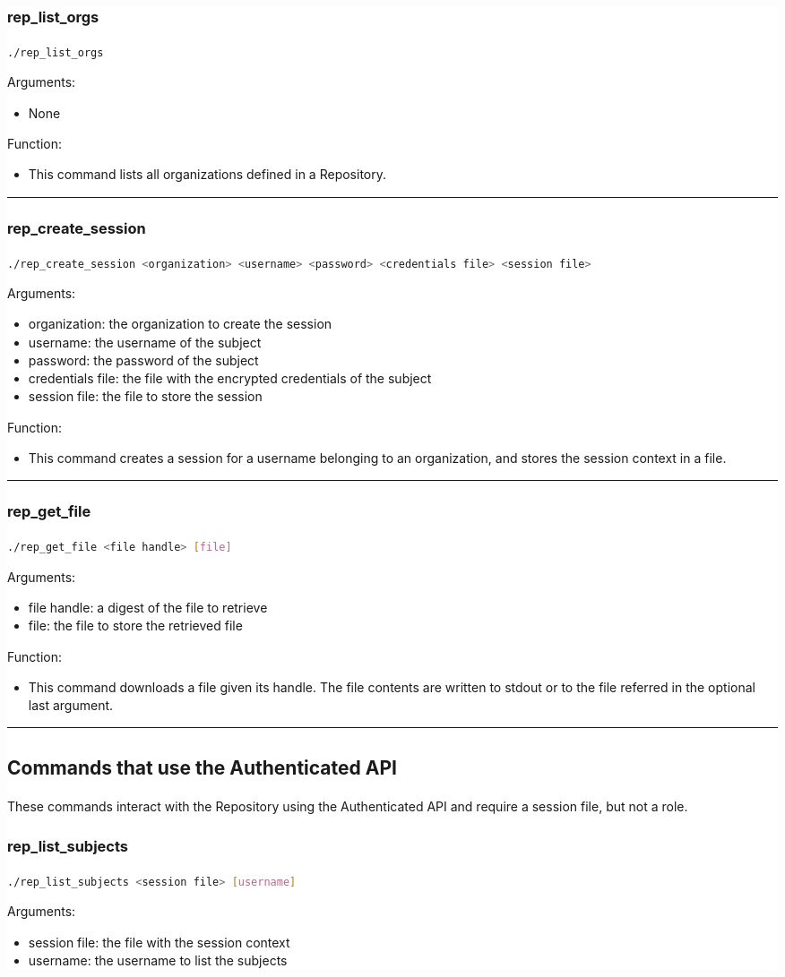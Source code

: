 ### rep_list_orgs
```bash
./rep_list_orgs
```
Arguments:
- None

Function:
- This command lists all organizations defined in a Repository.
---

### rep_create_session
```bash
./rep_create_session <organization> <username> <password> <credentials file> <session file>
```
Arguments:
- organization: the organization to create the session
- username: the username of the subject
- password: the password of the subject
- credentials file: the file with the encrypted credentials of the subject
- session file: the file to store the session

Function:
- This command creates a session for a username belonging to an organization, and stores the session context in a file.

---

### rep_get_file 
```bash
./rep_get_file <file handle> [file]
```
Arguments:
- file handle: a digest of the file to retrieve
- file: the file to store the retrieved file

Function:
- This command downloads a file given its handle. The file contents are written to stdout or to the file referred in the optional last argument.

---

## Commands that use the Authenticated API

These commands interact with the Repository using the Authenticated API and require a session file, but not a role.

### rep_list_subjects
```bash
./rep_list_subjects <session file> [username]
```
Arguments:
- session file: the file with the session context
- username: the username to list the subjects
